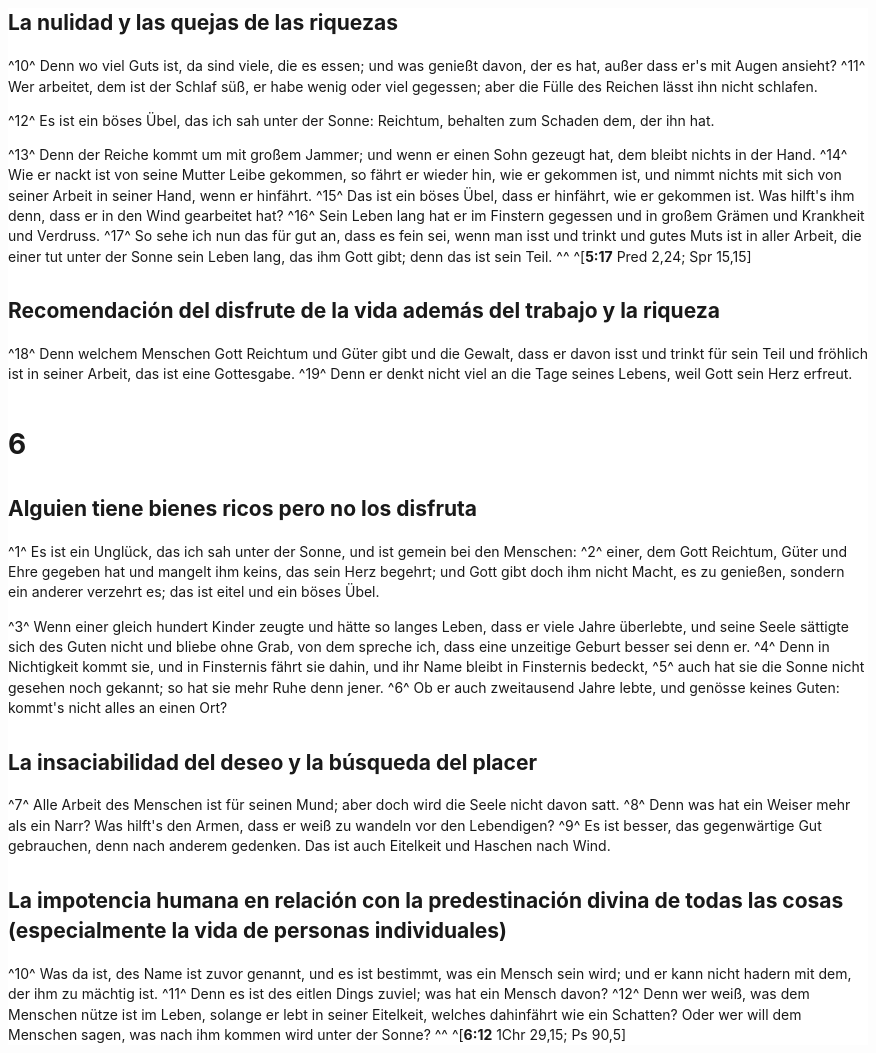 ## La nulidad y las quejas de las riquezas
^10^ Denn wo viel Guts ist, da sind viele, die es essen; und was genießt davon, der es hat, außer dass er's mit Augen ansieht? ^11^ Wer arbeitet, dem ist der Schlaf süß, er habe wenig oder viel gegessen; aber die Fülle des Reichen lässt ihn nicht schlafen. 

^12^ Es ist ein böses Übel, das ich sah unter der Sonne: Reichtum, behalten zum Schaden dem, der ihn hat. 

^13^ Denn der Reiche kommt um mit großem Jammer; und wenn er einen Sohn gezeugt hat, dem bleibt nichts in der Hand. ^14^ Wie er nackt ist von seine Mutter Leibe gekommen, so fährt er wieder hin, wie er gekommen ist, und nimmt nichts mit sich von seiner Arbeit in seiner Hand, wenn er hinfährt. ^15^ Das ist ein böses Übel, dass er hinfährt, wie er gekommen ist. Was hilft's ihm denn, dass er in den Wind gearbeitet hat? ^16^ Sein Leben lang hat er im Finstern gegessen und in großem Grämen und Krankheit und Verdruss. ^17^ So sehe ich nun das für gut an, dass es fein sei, wenn man isst und trinkt und gutes Muts ist in aller Arbeit, die einer tut unter der Sonne sein Leben lang, das ihm Gott gibt; denn das ist sein Teil. ^^ 
^[**5:17** Pred 2,24; Spr 15,15]

## Recomendación del disfrute de la vida además del trabajo y la riqueza
^18^ Denn welchem Menschen Gott Reichtum und Güter gibt und die Gewalt, dass er davon isst und trinkt für sein Teil und fröhlich ist in seiner Arbeit, das ist eine Gottesgabe. ^19^ Denn er denkt nicht viel an die Tage seines Lebens, weil Gott sein Herz erfreut.

# 6
## Alguien tiene bienes ricos pero no los disfruta
^1^ Es ist ein Unglück, das ich sah unter der Sonne, und ist gemein bei den Menschen: ^2^ einer, dem Gott Reichtum, Güter und Ehre gegeben hat und mangelt ihm keins, das sein Herz begehrt; und Gott gibt doch ihm nicht Macht, es zu genießen, sondern ein anderer verzehrt es; das ist eitel und ein böses Übel. 

^3^ Wenn einer gleich hundert Kinder zeugte und hätte so langes Leben, dass er viele Jahre überlebte, und seine Seele sättigte sich des Guten nicht und bliebe ohne Grab, von dem spreche ich, dass eine unzeitige Geburt besser sei denn er. ^4^ Denn in Nichtigkeit kommt sie, und in Finsternis fährt sie dahin, und ihr Name bleibt in Finsternis bedeckt, ^5^ auch hat sie die Sonne nicht gesehen noch gekannt; so hat sie mehr Ruhe denn jener. ^6^ Ob er auch zweitausend Jahre lebte, und genösse keines Guten: kommt's nicht alles an einen Ort? 

## La insaciabilidad del deseo y la búsqueda del placer
^7^ Alle Arbeit des Menschen ist für seinen Mund; aber doch wird die Seele nicht davon satt. ^8^ Denn was hat ein Weiser mehr als ein Narr? Was hilft's den Armen, dass er weiß zu wandeln vor den Lebendigen? ^9^ Es ist besser, das gegenwärtige Gut gebrauchen, denn nach anderem gedenken. Das ist auch Eitelkeit und Haschen nach Wind. 

## La impotencia humana en relación con la predestinación divina de todas las cosas (especialmente la vida de personas individuales)
^10^ Was da ist, des Name ist zuvor genannt, und es ist bestimmt, was ein Mensch sein wird; und er kann nicht hadern mit dem, der ihm zu mächtig ist. ^11^ Denn es ist des eitlen Dings zuviel; was hat ein Mensch davon? ^12^ Denn wer weiß, was dem Menschen nütze ist im Leben, solange er lebt in seiner Eitelkeit, welches dahinfährt wie ein Schatten? Oder wer will dem Menschen sagen, was nach ihm kommen wird unter der Sonne? ^^ 
^[**6:12** 1Chr 29,15; Ps 90,5]
